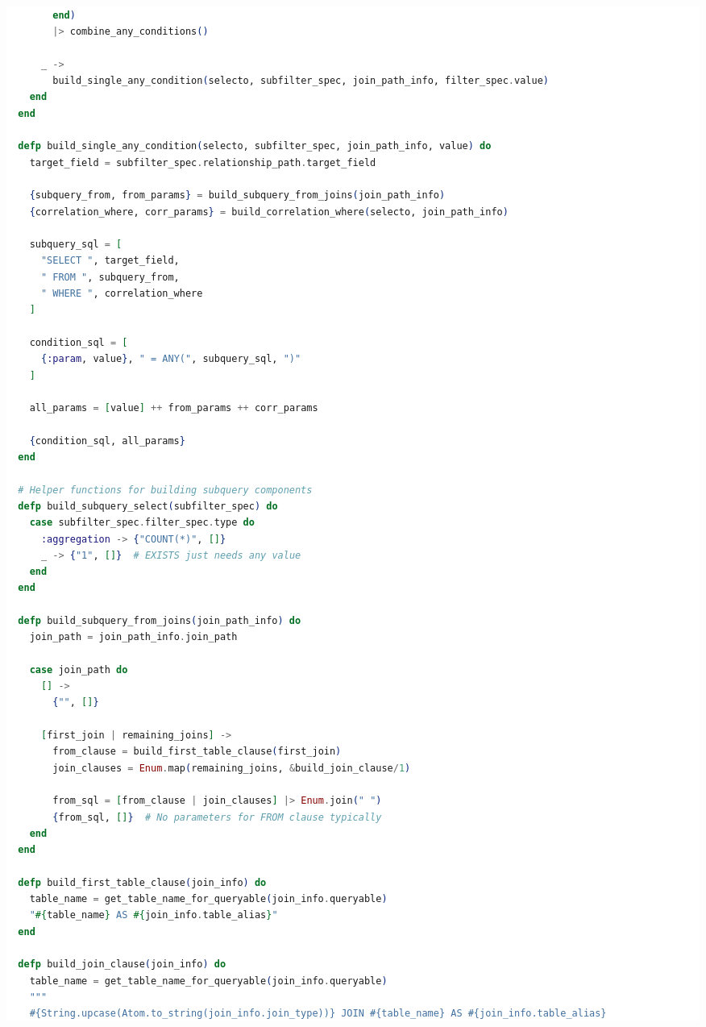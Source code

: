 ```elixir
        end)
        |> combine_any_conditions()
        
      _ ->
        build_single_any_condition(selecto, subfilter_spec, join_path_info, filter_spec.value)
    end
  end

  defp build_single_any_condition(selecto, subfilter_spec, join_path_info, value) do
    target_field = subfilter_spec.relationship_path.target_field
    
    {subquery_from, from_params} = build_subquery_from_joins(join_path_info)
    {correlation_where, corr_params} = build_correlation_where(selecto, join_path_info)
    
    subquery_sql = [
      "SELECT ", target_field,
      " FROM ", subquery_from,
      " WHERE ", correlation_where
    ]
    
    condition_sql = [
      {:param, value}, " = ANY(", subquery_sql, ")"
    ]
    
    all_params = [value] ++ from_params ++ corr_params
    
    {condition_sql, all_params}
  end

  # Helper functions for building subquery components
  defp build_subquery_select(subfilter_spec) do
    case subfilter_spec.filter_spec.type do
      :aggregation -> {"COUNT(*)", []}
      _ -> {"1", []}  # EXISTS just needs any value
    end
  end

  defp build_subquery_from_joins(join_path_info) do
    join_path = join_path_info.join_path
    
    case join_path do
      [] -> 
        {"", []}
      
      [first_join | remaining_joins] ->
        from_clause = build_first_table_clause(first_join)
        join_clauses = Enum.map(remaining_joins, &build_join_clause/1)
        
        from_sql = [from_clause | join_clauses] |> Enum.join(" ")
        {from_sql, []}  # No parameters for FROM clause typically
    end
  end

  defp build_first_table_clause(join_info) do
    table_name = get_table_name_for_queryable(join_info.queryable)
    "#{table_name} AS #{join_info.table_alias}"
  end

  defp build_join_clause(join_info) do
    table_name = get_table_name_for_queryable(join_info.queryable)
    """
    #{String.upcase(Atom.to_string(join_info.join_type))} JOIN #{table_name} AS #{join_info.table_alias}
```